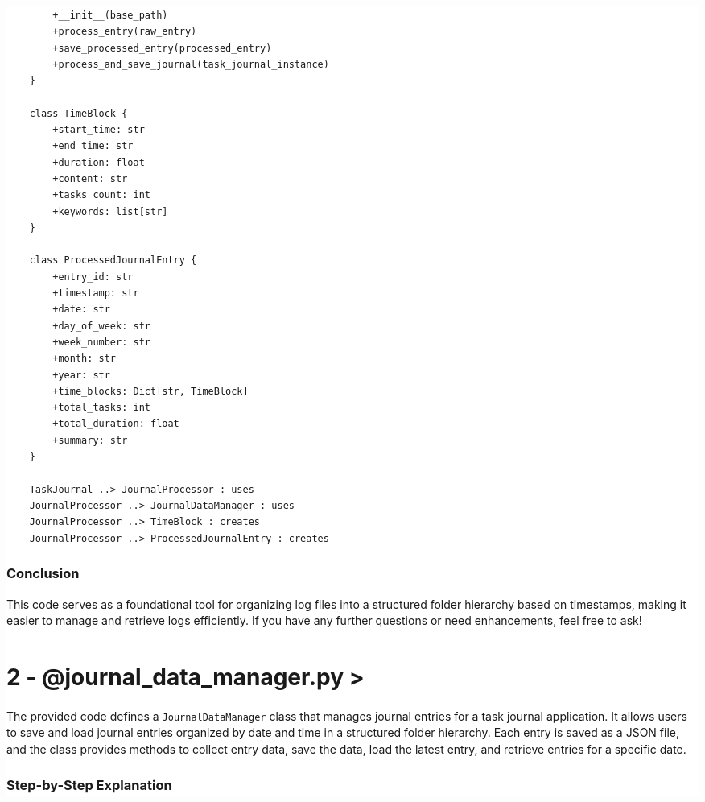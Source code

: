 ```mermaid
        +__init__(base_path)
        +process_entry(raw_entry)
        +save_processed_entry(processed_entry)
        +process_and_save_journal(task_journal_instance)
    }

    class TimeBlock {
        +start_time: str
        +end_time: str
        +duration: float
        +content: str
        +tasks_count: int
        +keywords: list[str]
    }

    class ProcessedJournalEntry {
        +entry_id: str
        +timestamp: str
        +date: str
        +day_of_week: str
        +week_number: str
        +month: str
        +year: str
        +time_blocks: Dict[str, TimeBlock]
        +total_tasks: int
        +total_duration: float
        +summary: str
    }

    TaskJournal ..> JournalProcessor : uses
    JournalProcessor ..> JournalDataManager : uses
    JournalProcessor ..> TimeBlock : creates
    JournalProcessor ..> ProcessedJournalEntry : creates
```


### Conclusion

This code serves as a foundational tool for organizing log files into a structured folder hierarchy based on timestamps, making it easier to manage and retrieve logs efficiently. If you have any further questions or need enhancements, feel free to ask!


 # 2 - @journal_data_manager.py  > 

The provided code defines a `JournalDataManager` class that manages journal entries for a task journal application. It allows users to save and load journal entries organized by date and time in a structured folder hierarchy. Each entry is saved as a JSON file, and the class provides methods to collect entry data, save the data, load the latest entry, and retrieve entries for a specific date.

### Step-by-Step Explanation
